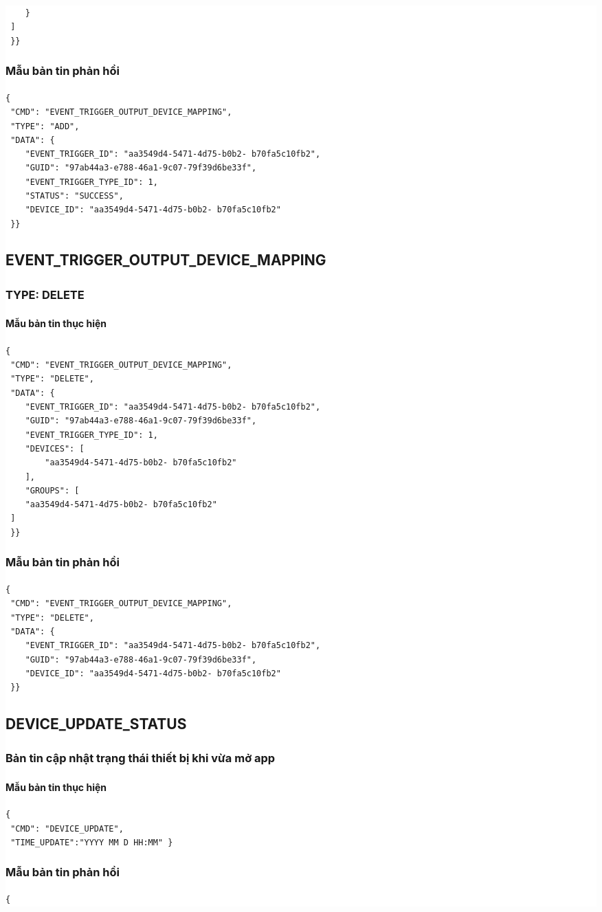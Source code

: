 ```
    }
 ]
 }}
```
### Mẫu bản tin phản hồi
```
{
 "CMD": "EVENT_TRIGGER_OUTPUT_DEVICE_MAPPING",
 "TYPE": "ADD",
 "DATA": {
    "EVENT_TRIGGER_ID": "aa3549d4-5471-4d75-b0b2- b70fa5c10fb2",
    "GUID": "97ab44a3-e788-46a1-9c07-79f39d6be33f",
    "EVENT_TRIGGER_TYPE_ID": 1,
    "STATUS": "SUCCESS",
    "DEVICE_ID": "aa3549d4-5471-4d75-b0b2- b70fa5c10fb2"
 }}
``` 
## EVENT_TRIGGER_OUTPUT_DEVICE_MAPPING
### TYPE: DELETE
#### Mẫu bản tin thục hiện
```
{
 "CMD": "EVENT_TRIGGER_OUTPUT_DEVICE_MAPPING",
 "TYPE": "DELETE",
 "DATA": {
    "EVENT_TRIGGER_ID": "aa3549d4-5471-4d75-b0b2- b70fa5c10fb2",
    "GUID": "97ab44a3-e788-46a1-9c07-79f39d6be33f",
    "EVENT_TRIGGER_TYPE_ID": 1,
    "DEVICES": [
        "aa3549d4-5471-4d75-b0b2- b70fa5c10fb2"
    ],
    "GROUPS": [
    "aa3549d4-5471-4d75-b0b2- b70fa5c10fb2"
 ]
 }}
```
### Mẫu bản tin phản hồi
```
{
 "CMD": "EVENT_TRIGGER_OUTPUT_DEVICE_MAPPING",
 "TYPE": "DELETE",
 "DATA": {
    "EVENT_TRIGGER_ID": "aa3549d4-5471-4d75-b0b2- b70fa5c10fb2",
    "GUID": "97ab44a3-e788-46a1-9c07-79f39d6be33f",
    "DEVICE_ID": "aa3549d4-5471-4d75-b0b2- b70fa5c10fb2"
 }}
``` 
## DEVICE_UPDATE_STATUS
### Bản tin cập nhật trạng thái thiết bị khi vừa mở app
#### Mẫu bản tin thục hiện
```
{
 "CMD": "DEVICE_UPDATE",
 "TIME_UPDATE":"YYYY MM D HH:MM" }
```
### Mẫu bản tin phản hồi
```
{
```